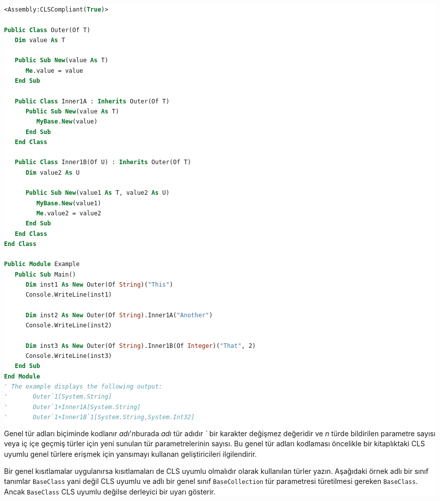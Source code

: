 ```vb
<Assembly:CLSCompliant(True)>

Public Class Outer(Of T)
   Dim value As T

   Public Sub New(value As T)
      Me.value = value
   End Sub

   Public Class Inner1A : Inherits Outer(Of T)
      Public Sub New(value As T)
         MyBase.New(value)
      End Sub
   End Class

   Public Class Inner1B(Of U) : Inherits Outer(Of T)
      Dim value2 As U

      Public Sub New(value1 As T, value2 As U)
         MyBase.New(value1)
         Me.value2 = value2
      End Sub
   End Class
End Class

Public Module Example
   Public Sub Main()
      Dim inst1 As New Outer(Of String)("This")
      Console.WriteLine(inst1)

      Dim inst2 As New Outer(Of String).Inner1A("Another")
      Console.WriteLine(inst2)

      Dim inst3 As New Outer(Of String).Inner1B(Of Integer)("That", 2)
      Console.WriteLine(inst3)
   End Sub
End Module
' The example displays the following output:
'       Outer`1[System.String]
'       Outer`1+Inner1A[System.String]
'       Outer`1+Inner1B`1[System.String,System.Int32]
```

Genel tür adları biçiminde kodlanır *adı*'*n*burada *adı* tür adıdır *`* bir karakter değişmez değeridir ve *n* türde bildirilen parametre sayısı veya iç içe geçmiş türler için yeni sunulan tür parametrelerinin sayısı. Bu genel tür adları kodlaması öncelikle bir kitaplıktaki CLS uyumlu genel türlere erişmek için yansımayı kullanan geliştiricileri ilgilendirir.

Bir genel kısıtlamalar uygulanırsa kısıtlamaları de CLS uyumlu olmalıdır olarak kullanılan türler yazın. Aşağıdaki örnek adlı bir sınıf tanımlar `BaseClass` yani değil CLS uyumlu ve adlı bir genel sınıf `BaseCollection` tür parametresi türetilmesi gereken `BaseClass`. Ancak `BaseClass` CLS uyumlu değilse derleyici bir uyarı gösterir.
